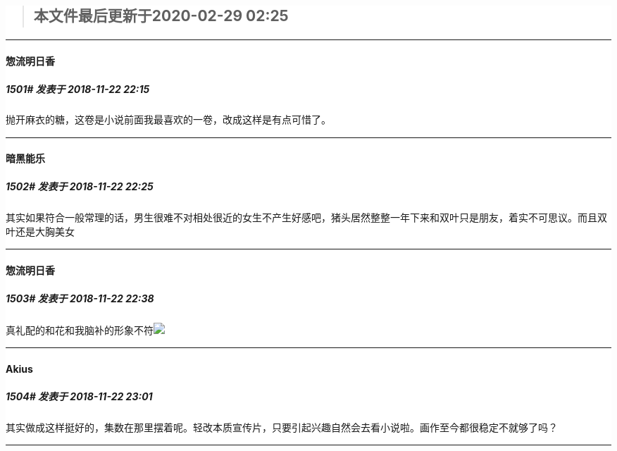 > ## **本文件最后更新于2020-02-29 02:25** 



-----

####  惣流明日香  
##### 1501#       发表于 2018-11-22 22:15




抛开麻衣的糖，这卷是小说前面我最喜欢的一卷，改成这样是有点可惜了。







-----

####  暗黑能乐  
##### 1502#       发表于 2018-11-22 22:25




其实如果符合一般常理的话，男生很难不对相处很近的女生不产生好感吧，猪头居然整整一年下来和双叶只是朋友，着实不可思议。而且双叶还是大胸美女







-----

####  惣流明日香  
##### 1503#       发表于 2018-11-22 22:38




真礼配的和花和我脑补的形象不符<img src="https://static.saraba1st.com/image/smiley/face2017/068.png" referrerpolicy="no-referrer">







-----

####  Akius  
##### 1504#       发表于 2018-11-22 23:01




其实做成这样挺好的，集数在那里摆着呢。轻改本质宣传片，只要引起兴趣自然会去看小说啦。画作至今都很稳定不就够了吗？







-----

